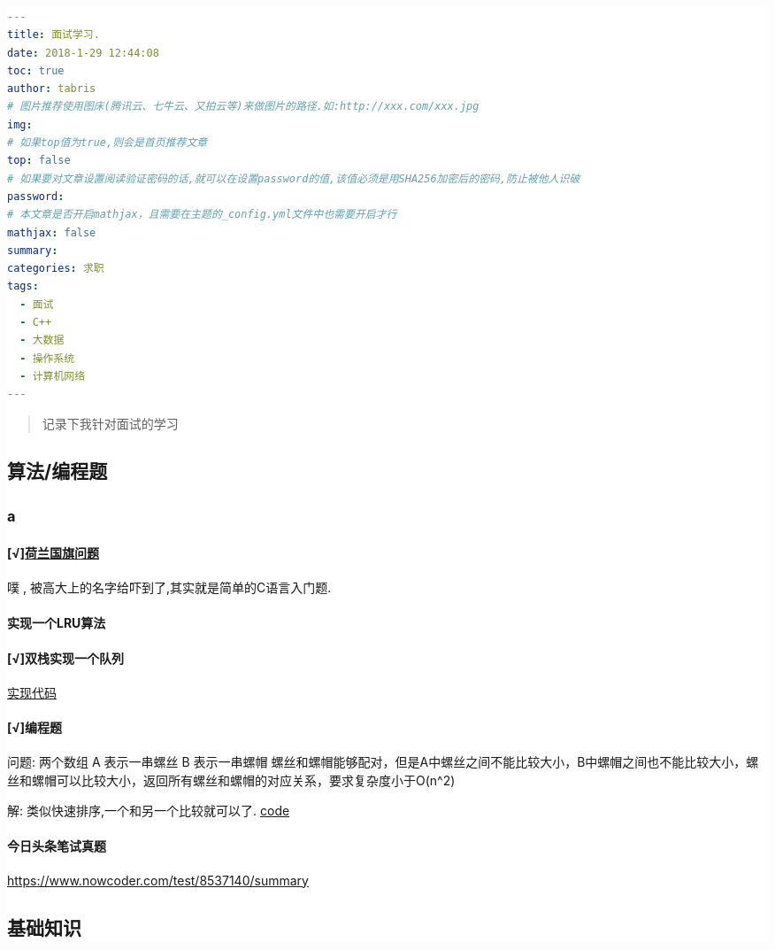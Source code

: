 ```yaml
---
title: 面试学习.
date: 2018-1-29 12:44:08
toc: true
author: tabris
# 图片推荐使用图床(腾讯云、七牛云、又拍云等)来做图片的路径.如:http://xxx.com/xxx.jpg
img: 
# 如果top值为true,则会是首页推荐文章
top: false
# 如果要对文章设置阅读验证密码的话,就可以在设置password的值,该值必须是用SHA256加密后的密码,防止被他人识破
password: 
# 本文章是否开启mathjax，且需要在主题的_config.yml文件中也需要开启才行
mathjax: false
summary: 
categories: 求职
tags:
  - 面试
  - C++
  - 大数据
  - 操作系统
  - 计算机网络
---
```


> 记录下我针对面试的学习

## 算法/编程题

### a

####  [√][荷兰国旗问题](http://acm.nyist.edu.cn/JudgeOnline/problem.php?pid=268)

 噗 , 被高大上的名字给吓到了,其实就是简单的C语言入门题.

####  实现一个LRU算法
####  [√]双栈实现一个队列
[实现代码](https://github.com/tabris233/slove-problems/blob/master/2018-1/29/QUEUE-two%20stack.cpp)

####  [√]编程题
问题: 两个数组 A 表示一串螺丝 B 表示一串螺帽 螺丝和螺帽能够配对，但是A中螺丝之间不能比较大小，B中螺帽之间也不能比较大小，螺丝和螺帽可以比较大小，返回所有螺丝和螺帽的对应关系，要求复杂度小于O(n^2)

解: 类似快速排序,一个和另一个比较就可以了.
[code](https://github.com/tabris233/slove-problems/blob/master/2018-1/30/%E8%9E%BA%E4%B8%9D%E5%92%8C%E8%9E%BA%E5%B8%BD.cpp)
####  今日头条笔试真题
https://www.nowcoder.com/test/8537140/summary

## 基础知识
